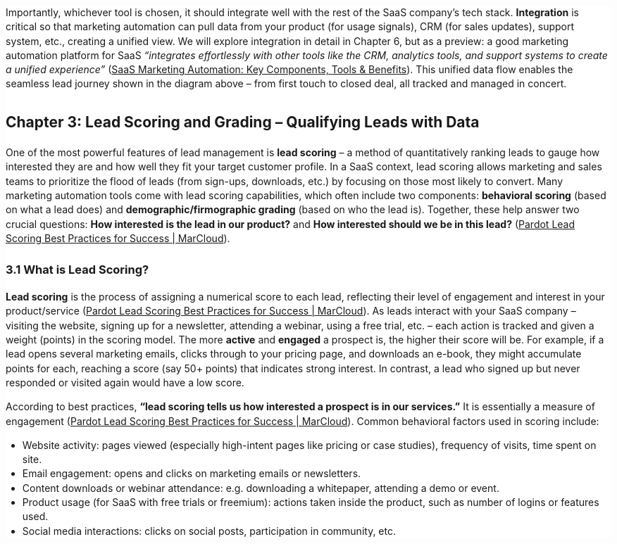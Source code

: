 Importantly, whichever tool is chosen, it should integrate well with the rest of the SaaS company’s tech stack. **Integration** is critical so that marketing automation can pull data from your product (for usage signals), CRM (for sales updates), support system, etc., creating a unified view. We will explore integration in detail in Chapter 6, but as a preview: a good marketing automation platform for SaaS _“integrates effortlessly with other tools like the CRM, analytics tools, and support systems to create a unified experience”_ ([SaaS Marketing Automation: Key Components, Tools & Benefits](https://www.mailmodo.com/guides/saas-marketing-automation/#:~:text=Choosing%20the%20right%20marketing%20automation,platform%20that%20you%20choose%20should)). This unified data flow enables the seamless lead journey shown in the diagram above – from first touch to closed deal, all tracked and managed in concert.

## Chapter 3: Lead Scoring and Grading – Qualifying Leads with Data

One of the most powerful features of lead management is **lead scoring** – a method of quantitatively ranking leads to gauge how interested they are and how well they fit your target customer profile. In a SaaS context, lead scoring allows marketing and sales teams to prioritize the flood of leads (from sign-ups, downloads, etc.) by focusing on those most likely to convert. Many marketing automation tools come with lead scoring capabilities, which often include two components: **behavioral scoring** (based on what a lead does) and **demographic/firmographic grading** (based on who the lead is). Together, these help answer two crucial questions: **How interested is the lead in our product?** and **How interested should we be in this lead?** ([Pardot Lead Scoring Best Practices for Success | MarCloud](https://marcloudconsulting.com/audit/pardot-lead-scoring-success/#:~:text=Lead%20scoring%20tells%20us%20how,prospect%20is%20in%20our%20services)).

### 3.1 What is Lead Scoring?

**Lead scoring** is the process of assigning a numerical score to each lead, reflecting their level of engagement and interest in your product/service ([Pardot Lead Scoring Best Practices for Success | MarCloud](https://marcloudconsulting.com/audit/pardot-lead-scoring-success/#:~:text=Lead%20scoring%20tells%20us%20how,prospect%20is%20in%20our%20services)). As leads interact with your SaaS company – visiting the website, signing up for a newsletter, attending a webinar, using a free trial, etc. – each action is tracked and given a weight (points) in the scoring model. The more **active** and **engaged** a prospect is, the higher their score will be. For example, if a lead opens several marketing emails, clicks through to your pricing page, and downloads an e-book, they might accumulate points for each, reaching a score (say 50+ points) that indicates strong interest. In contrast, a lead who signed up but never responded or visited again would have a low score.

According to best practices, **“lead scoring tells us how interested a prospect is in our services.”** It is essentially a measure of engagement ([Pardot Lead Scoring Best Practices for Success | MarCloud](https://marcloudconsulting.com/audit/pardot-lead-scoring-success/#:~:text=Lead%20scoring%20tells%20us%20how,prospect%20is%20in%20our%20services)). Common behavioral factors used in scoring include:

- Website activity: pages viewed (especially high-intent pages like pricing or case studies), frequency of visits, time spent on site.
- Email engagement: opens and clicks on marketing emails or newsletters.
- Content downloads or webinar attendance: e.g. downloading a whitepaper, attending a demo or event.
- Product usage (for SaaS with free trials or freemium): actions taken inside the product, such as number of logins or features used.
- Social media interactions: clicks on social posts, participation in community, etc.
